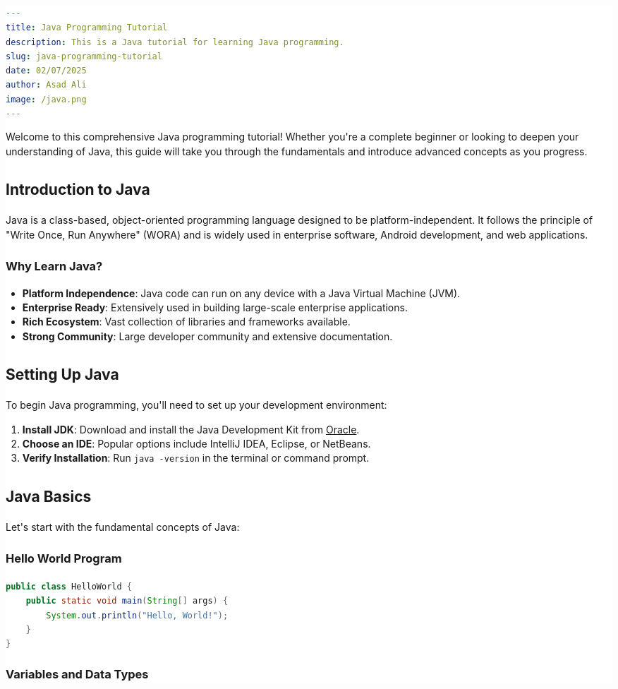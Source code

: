 ```yaml
---
title: Java Programming Tutorial
description: This is a Java tutorial for learning Java programming.
slug: java-programming-tutorial
date: 02/07/2025
author: Asad Ali
image: /java.png
---
```


Welcome to this comprehensive Java programming tutorial! Whether you're a complete beginner or looking to deepen your understanding of Java, this guide will take you through the fundamentals and introduce advanced concepts as you progress.

## Introduction to Java

Java is a class-based, object-oriented programming language designed to be platform-independent. It follows the principle of "Write Once, Run Anywhere" (WORA) and is widely used in enterprise software, Android development, and web applications.

### Why Learn Java?

- **Platform Independence**: Java code can run on any device with a Java Virtual Machine (JVM).
- **Enterprise Ready**: Extensively used in building large-scale enterprise applications.
- **Rich Ecosystem**: Vast collection of libraries and frameworks available.
- **Strong Community**: Large developer community and extensive documentation.

## Setting Up Java

To begin Java programming, you'll need to set up your development environment:

1. **Install JDK**: Download and install the Java Development Kit from [Oracle](https://www.oracle.com/java/technologies/downloads/).
2. **Choose an IDE**: Popular options include IntelliJ IDEA, Eclipse, or NetBeans.
3. **Verify Installation**: Run `java -version` in the terminal or command prompt.

## Java Basics

Let's start with the fundamental concepts of Java:

### Hello World Program

```java
public class HelloWorld {
    public static void main(String[] args) {
        System.out.println("Hello, World!");
    }
}
```

### Variables and Data Types
